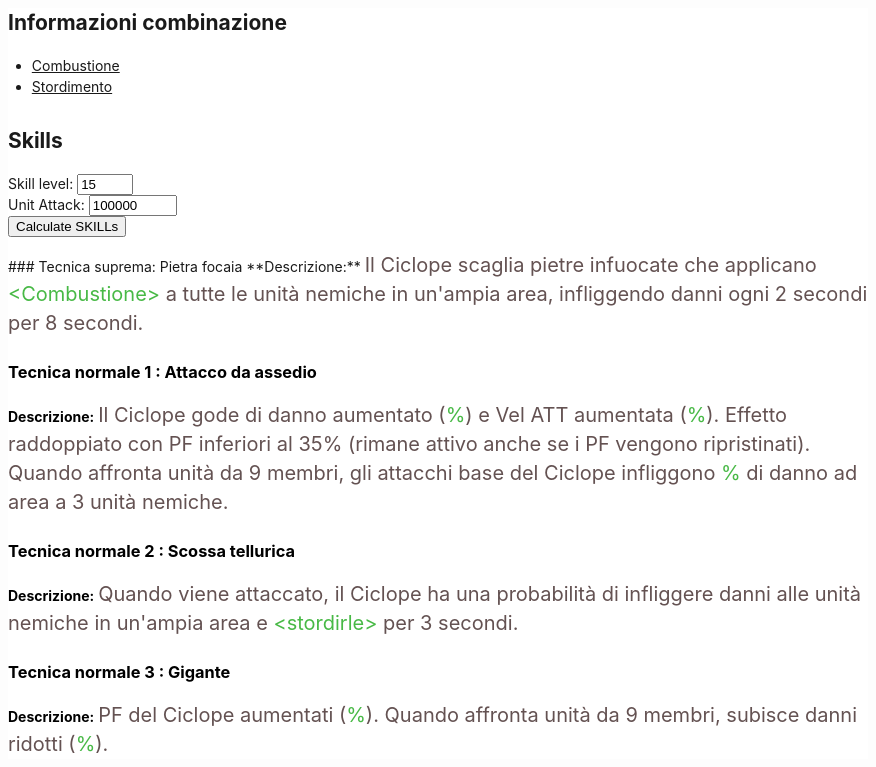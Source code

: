 ## Informazioni combinazione

* [Combustione](/combination/Combustione/) 
* [Stordimento](/combination/Stordimento/) 


## Skills
 <form id="form">
  <label>Skill level: <input type="number" id="level" name="level" placeholder="Skill level" min="1" max="19" value="15"/><br/></label>
  <label>Unit Attack: <input type="number" id="atk" name="atk" placeholder="Attack" min="1" max="999999" value="100000"/><br/></label>
  <label style="display:none;">Unit level: <input type="number" id="unitlevel" name="unitlevel" placeholder="Unit Level" min="1" max="120" value="100"/><br/></label>
  <button type="submit">Calculate SKILLs</button>
  <p id="log"></p>
  </form>
### Tecnica suprema: Pietra focaia
 **Descrizione:** <span style="color: #645252;font-size:20px">Il Ciclope scaglia pietre infuocate che applicano </span><span style="color: black"><span style="color: #48b946;font-size:20px">&lt;Combustione&gt;</span><span style="color: black"><span style="color: #645252;font-size:20px"> a tutte le unità nemiche in un'ampia area, infliggendo </span><span style="color: black"><span style="color: #48b946;font-size:20px"><span id="str1"></span></span><span style="color: black"><span style="color: #645252;font-size:20px"> danni ogni 2 secondi per 8 secondi.</span><span style="color: black">

### Tecnica normale 1 : Attacco da assedio
 **Descrizione:** <span style="color: #645252;font-size:20px">Il Ciclope gode di danno aumentato (</span><span style="color: black"><span style="color: #48b946;font-size:20px"><span id="str2"></span>%</span><span style="color: black"><span style="color: #645252;font-size:20px">) e Vel ATT aumentata (</span><span style="color: black"><span style="color: #48b946;font-size:20px"><span id="str3"></span>%</span><span style="color: black"><span style="color: #645252;font-size:20px">). Effetto raddoppiato con PF inferiori al 35% (rimane attivo anche se i PF vengono ripristinati). Quando affronta unità da 9 membri, gli attacchi base del Ciclope infliggono </span><span style="color: black"><span style="color: #48b946;font-size:20px"><span id="str4"></span>%</span><span style="color: black"><span style="color: #645252;font-size:20px"> di danno ad area a 3 unità nemiche.</span><span style="color: black">

### Tecnica normale 2 : Scossa tellurica
 **Descrizione:** <span style="color: #645252;font-size:20px">Quando viene attaccato, il Ciclope ha una probabilità di infliggere </span><span style="color: black"><span style="color: #48b946;font-size:20px"><span id="str5"></span></span><span style="color: black"><span style="color: #645252;font-size:20px"> danni alle unità nemiche in un'ampia area e </span><span style="color: black"><span style="color: #48b946;font-size:20px">&lt;stordirle&gt;</span><span style="color: black"><span style="color: #645252;font-size:20px"> per 3 secondi.</span><span style="color: black">

### Tecnica normale 3 : Gigante
 **Descrizione:** <span style="color: #645252;font-size:20px">PF del Ciclope aumentati (</span><span style="color: black"><span style="color: #48b946;font-size:20px"><span id="str6"></span>%</span><span style="color: black"><span style="color: #645252;font-size:20px">). Quando affronta unità da 9 membri, subisce danni ridotti (</span><span style="color: black"><span style="color: #48b946;font-size:20px"><span id="str7"></span>%</span><span style="color: black"><span style="color: #645252;font-size:20px">).</span><span style="color: black">
